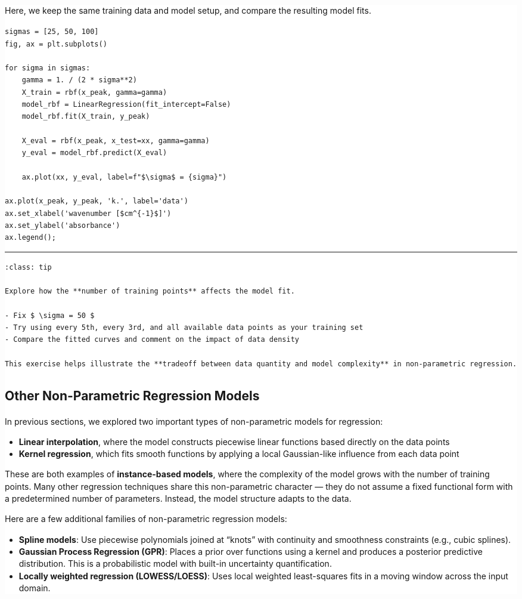 Here, we keep the same training data and model setup, and compare the resulting model fits.

```{code-cell} ipython3
sigmas = [25, 50, 100]
fig, ax = plt.subplots()

for sigma in sigmas:
    gamma = 1. / (2 * sigma**2)
    X_train = rbf(x_peak, gamma=gamma)
    model_rbf = LinearRegression(fit_intercept=False)
    model_rbf.fit(X_train, y_peak)

    X_eval = rbf(x_peak, x_test=xx, gamma=gamma)
    y_eval = model_rbf.predict(X_eval)

    ax.plot(xx, y_eval, label=f"$\sigma$ = {sigma}")

ax.plot(x_peak, y_peak, 'k.', label='data')
ax.set_xlabel('wavenumber [$cm^{-1}$]')
ax.set_ylabel('absorbance')
ax.legend();
```

---

```{admonition} Exercise
:class: tip

Explore how the **number of training points** affects the model fit.

- Fix $ \sigma = 50 $
- Try using every 5th, every 3rd, and all available data points as your training set
- Compare the fitted curves and comment on the impact of data density

This exercise helps illustrate the **tradeoff between data quantity and model complexity** in non-parametric regression.
```

## Other Non-Parametric Regression Models

In previous sections, we explored two important types of non-parametric models for regression:

- **Linear interpolation**, where the model constructs piecewise linear functions based directly on the data points
- **Kernel regression**, which fits smooth functions by applying a local Gaussian-like influence from each data point

These are both examples of **instance-based models**, where the complexity of the model grows with the number of training points. Many other regression techniques share this non-parametric character — they do not assume a fixed functional form with a predetermined number of parameters. Instead, the model structure adapts to the data.

Here are a few additional families of non-parametric regression models:

- **Spline models**: Use piecewise polynomials joined at “knots” with continuity and smoothness constraints (e.g., cubic splines).
- **Gaussian Process Regression (GPR)**: Places a prior over functions using a kernel and produces a posterior predictive distribution. This is a probabilistic model with built-in uncertainty quantification.
- **Locally weighted regression (LOWESS/LOESS)**: Uses local weighted least-squares fits in a moving window across the input domain.
